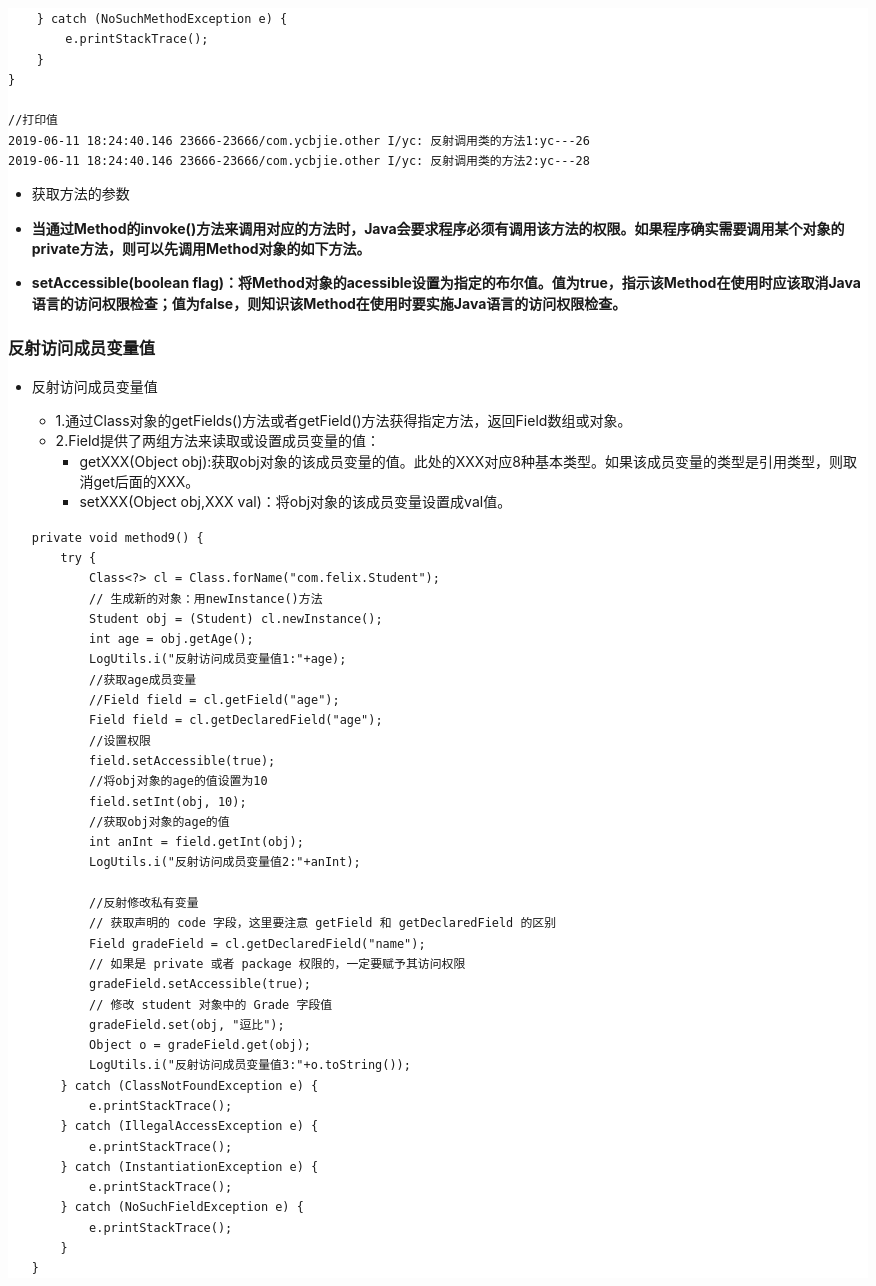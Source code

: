   ```
      } catch (NoSuchMethodException e) {
          e.printStackTrace();
      }
  }
  
  //打印值
  2019-06-11 18:24:40.146 23666-23666/com.ycbjie.other I/yc: 反射调用类的方法1:yc---26
  2019-06-11 18:24:40.146 23666-23666/com.ycbjie.other I/yc: 反射调用类的方法2:yc---28
  ```

- 获取方法的参数

- **当通过Method的invoke()方法来调用对应的方法时，Java会要求程序必须有调用该方法的权限。如果程序确实需要调用某个对象的private方法，则可以先调用Method对象的如下方法。**

- **setAccessible(boolean flag)：将Method对象的acessible设置为指定的布尔值。值为true，指示该Method在使用时应该取消Java语言的访问权限检查；值为false，则知识该Method在使用时要实施Java语言的访问权限检查。**

### 反射访问成员变量值

- 反射访问成员变量值

  - 1.通过Class对象的getFields()方法或者getField()方法获得指定方法，返回Field数组或对象。
  - 2.Field提供了两组方法来读取或设置成员变量的值：
    - getXXX(Object obj):获取obj对象的该成员变量的值。此处的XXX对应8种基本类型。如果该成员变量的类型是引用类型，则取消get后面的XXX。
    - setXXX(Object obj,XXX val)：将obj对象的该成员变量设置成val值。

  ```
  private void method9() {
      try {
          Class<?> cl = Class.forName("com.felix.Student");
          // 生成新的对象：用newInstance()方法
          Student obj = (Student) cl.newInstance();
          int age = obj.getAge();
          LogUtils.i("反射访问成员变量值1:"+age);
          //获取age成员变量
          //Field field = cl.getField("age");
          Field field = cl.getDeclaredField("age");
          //设置权限
          field.setAccessible(true);
          //将obj对象的age的值设置为10
          field.setInt(obj, 10);
          //获取obj对象的age的值
          int anInt = field.getInt(obj);
          LogUtils.i("反射访问成员变量值2:"+anInt);
  
          //反射修改私有变量
          // 获取声明的 code 字段，这里要注意 getField 和 getDeclaredField 的区别
          Field gradeField = cl.getDeclaredField("name");
          // 如果是 private 或者 package 权限的，一定要赋予其访问权限
          gradeField.setAccessible(true);
          // 修改 student 对象中的 Grade 字段值
          gradeField.set(obj, "逗比");
          Object o = gradeField.get(obj);
          LogUtils.i("反射访问成员变量值3:"+o.toString());
      } catch (ClassNotFoundException e) {
          e.printStackTrace();
      } catch (IllegalAccessException e) {
          e.printStackTrace();
      } catch (InstantiationException e) {
          e.printStackTrace();
      } catch (NoSuchFieldException e) {
          e.printStackTrace();
      }
  }
  
  ```